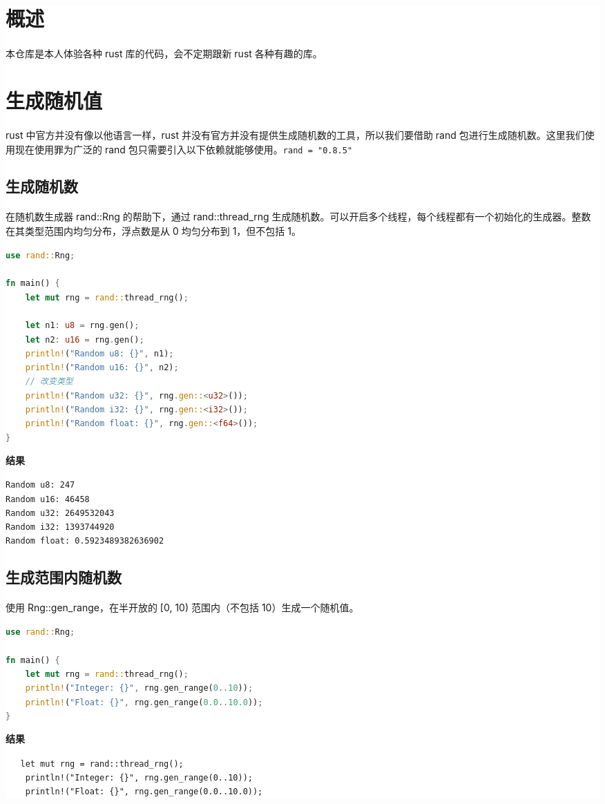 # 概述
本仓库是本人体验各种 rust 库的代码，会不定期跟新 rust 各种有趣的库。
# 生成随机值
rust 中官方并没有像以他语言一样，rust 并没有官方并没有提供生成随机数的工具，所以我们要借助 rand 包进行生成随机数。这里我们使用现在使用罪为广泛的 rand 包只需要引入以下依赖就能够使用。`rand = "0.8.5"`

## 生成随机数


在随机数生成器 rand::Rng 的帮助下，通过 rand::thread_rng 生成随机数。可以开启多个线程，每个线程都有一个初始化的生成器。整数在其类型范围内均匀分布，浮点数是从 0 均匀分布到 1，但不包括 1。

```rs
use rand::Rng;

fn main() {
    let mut rng = rand::thread_rng();

    let n1: u8 = rng.gen();
    let n2: u16 = rng.gen();
    println!("Random u8: {}", n1);
    println!("Random u16: {}", n2);
    // 改变类型
    println!("Random u32: {}", rng.gen::<u32>());
    println!("Random i32: {}", rng.gen::<i32>());
    println!("Random float: {}", rng.gen::<f64>());
}
```
**结果**
```shell
Random u8: 247
Random u16: 46458
Random u32: 2649532043
Random i32: 1393744920
Random float: 0.5923489382636902
```
## 生成范围内随机数

使用 Rng::gen_range，在半开放的 [0, 10) 范围内（不包括 10）生成一个随机值。

```rs
use rand::Rng;

fn main() {
    let mut rng = rand::thread_rng();
    println!("Integer: {}", rng.gen_range(0..10));
    println!("Float: {}", rng.gen_range(0.0..10.0));
}
```
**结果**
```shell
   let mut rng = rand::thread_rng();
    println!("Integer: {}", rng.gen_range(0..10));
    println!("Float: {}", rng.gen_range(0.0..10.0));
```
